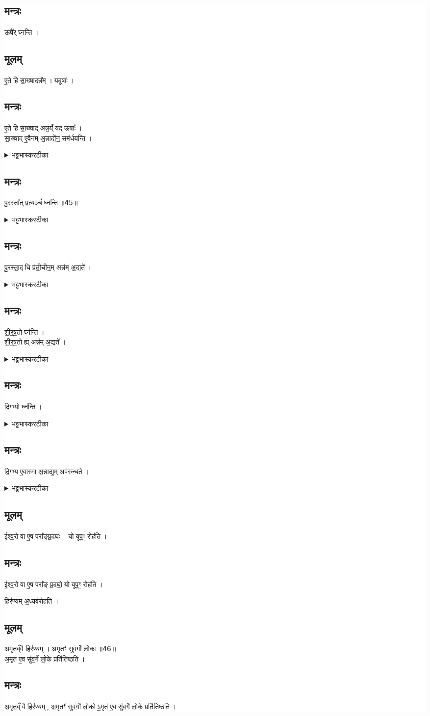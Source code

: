 ## मन्त्रः
ऊषै᳚र् घ्नन्ति ।  
## मूलम्
ए॒ते हि सा॒ख्षादन्न᳚म् ।
यदूषाः᳚ ।
## मन्त्रः
ए॒ते हि सा॒ख्षाद् अन्न॒य्ँ यद् ऊषाः᳚ ।  
सा॒ख्षाद् ए॒वैन॑म्‌ अ॒न्नाद्ये॑न॒ सम॑र्धयन्ति ।  
<details><summary>भट्टभास्करटीका</summary></details>

## मन्त्रः
पु॒रस्ता᳚त् प्र॒त्यञ्चं᳚ घ्नन्ति ॥45॥  
<details><summary>भट्टभास्करटीका</summary></details>

## मन्त्रः
पु॒रस्ता॒द् धि प्र॑ती॒चीन॒म् अन्न॑म् अ॒द्यते᳚ ।  

<details><summary>भट्टभास्करटीका</summary></details>

## मन्त्रः

शी॒र्॒ष॒तो घ्न॑न्ति ।  
शी॒र्॒ष॒तो ह्य् अन्न॑म् अ॒द्यते᳚ ।  
<details><summary>भट्टभास्करटीका</summary></details>

## मन्त्रः

दि॒ग्भ्यो घ्न॑न्ति ।  
<details><summary>भट्टभास्करटीका</summary></details>

## मन्त्रः
दि॒ग्भ्य ए॒वास्मा॑ अ॒न्नाद्य॒म् अव॑रुन्धते ।  

<details><summary>भट्टभास्करटीका</summary></details>

## मूलम्
ई॒श्व॒रो वा ए॒ष परा᳚ङ्प्र॒दघः॑ ।
यो यूप॒ꣳ॒ रोह॑ति ।
## मन्त्रः
ई॒श्व॒रो वा ए॒ष परा᳚ङ् प्र॒दघो॒ यो यूप॒ꣳ॒ रोह॑ति ।  

हिर॑ण्यम् अ॒ध्यव॑रोहति ।  
## मूलम्
अ॒मृत॒व्ँवै हिर॑ण्यम् ।
अ॒मृतꣳ॑ सुव॒र्गो लो॒कः ॥46॥  
अ॒मृत॑ ए॒व सु॑व॒र्गे लो॒के प्रति॑तिष्ठति ।
## मन्त्रः
अ॒मृत॒व्ँ वै हिर॑ण्यम् , अ॒मृतꣳ॑ सुव॒र्गो लो॒को ऽ॒मृत॑ ए॒व सु॑व॒र्गे लो॒के प्रति॑तिष्ठति ।  

